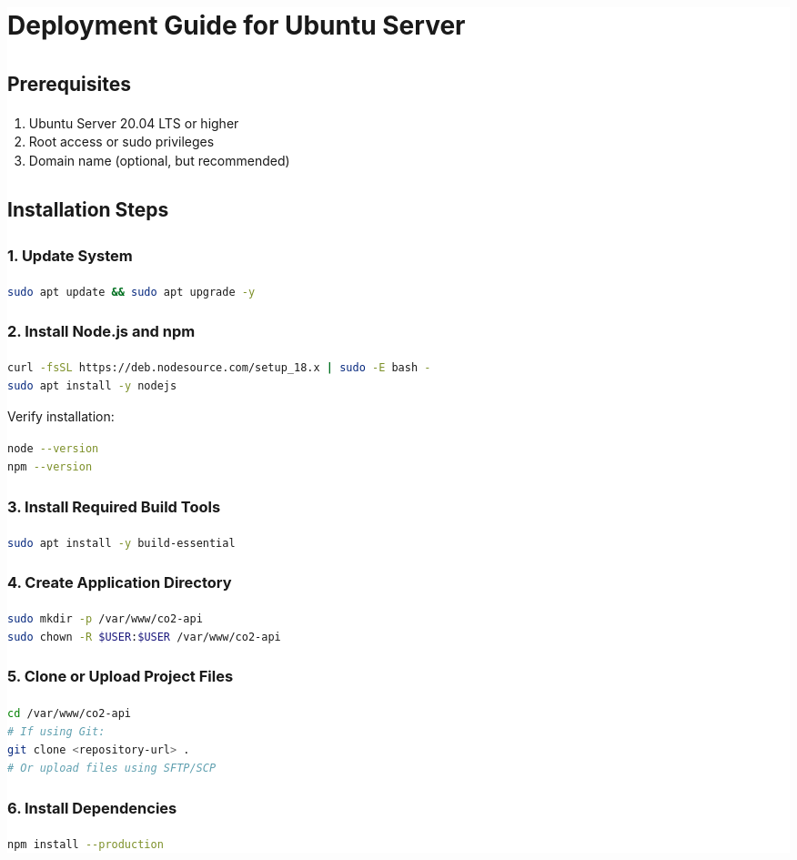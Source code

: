 # Deployment Guide for Ubuntu Server

## Prerequisites

1. Ubuntu Server 20.04 LTS or higher
2. Root access or sudo privileges
3. Domain name (optional, but recommended)

## Installation Steps

### 1. Update System
```bash
sudo apt update && sudo apt upgrade -y
```

### 2. Install Node.js and npm
```bash
curl -fsSL https://deb.nodesource.com/setup_18.x | sudo -E bash -
sudo apt install -y nodejs
```

Verify installation:
```bash
node --version
npm --version
```

### 3. Install Required Build Tools
```bash
sudo apt install -y build-essential
```

### 4. Create Application Directory
```bash
sudo mkdir -p /var/www/co2-api
sudo chown -R $USER:$USER /var/www/co2-api
```

### 5. Clone or Upload Project Files
```bash
cd /var/www/co2-api
# If using Git:
git clone <repository-url> .
# Or upload files using SFTP/SCP
```

### 6. Install Dependencies
```bash
npm install --production
```
